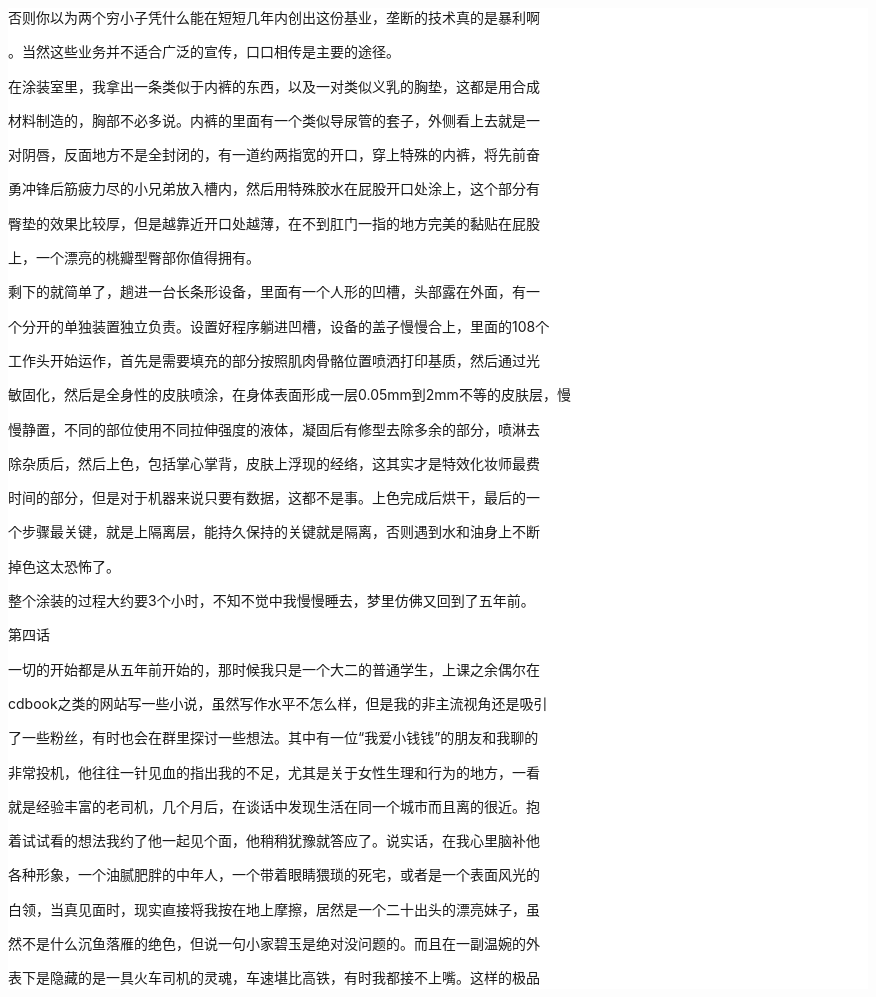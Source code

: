 否则你以为两个穷小子凭什么能在短短几年内创出这份基业，垄断的技术真的是暴利啊

。当然这些业务并不适合广泛的宣传，口口相传是主要的途径。





在涂装室里，我拿出一条类似于内裤的东西，以及一对类似义乳的胸垫，这都是用合成

材料制造的，胸部不必多说。内裤的里面有一个类似导尿管的套子，外侧看上去就是一

对阴唇，反面地方不是全封闭的，有一道约两指宽的开口，穿上特殊的内裤，将先前奋

勇冲锋后筋疲力尽的小兄弟放入槽内，然后用特殊胶水在屁股开口处涂上，这个部分有

臀垫的效果比较厚，但是越靠近开口处越薄，在不到肛门一指的地方完美的黏贴在屁股

上，一个漂亮的桃瓣型臀部你值得拥有。





剩下的就简单了，趟进一台长条形设备，里面有一个人形的凹槽，头部露在外面，有一

个分开的单独装置独立负责。设置好程序躺进凹槽，设备的盖子慢慢合上，里面的108个

工作头开始运作，首先是需要填充的部分按照肌肉骨骼位置喷洒打印基质，然后通过光

敏固化，然后是全身性的皮肤喷涂，在身体表面形成一层0.05mm到2mm不等的皮肤层，慢

慢静置，不同的部位使用不同拉伸强度的液体，凝固后有修型去除多余的部分，喷淋去

除杂质后，然后上色，包括掌心掌背，皮肤上浮现的经络，这其实才是特效化妆师最费

时间的部分，但是对于机器来说只要有数据，这都不是事。上色完成后烘干，最后的一

个步骤最关键，就是上隔离层，能持久保持的关键就是隔离，否则遇到水和油身上不断

掉色这太恐怖了。

整个涂装的过程大约要3个小时，不知不觉中我慢慢睡去，梦里仿佛又回到了五年前。

第四话





一切的开始都是从五年前开始的，那时候我只是一个大二的普通学生，上课之余偶尔在

cdbook之类的网站写一些小说，虽然写作水平不怎么样，但是我的非主流视角还是吸引

了一些粉丝，有时也会在群里探讨一些想法。其中有一位“我爱小钱钱”的朋友和我聊的

非常投机，他往往一针见血的指出我的不足，尤其是关于女性生理和行为的地方，一看

就是经验丰富的老司机，几个月后，在谈话中发现生活在同一个城市而且离的很近。抱

着试试看的想法我约了他一起见个面，他稍稍犹豫就答应了。说实话，在我心里脑补他

各种形象，一个油腻肥胖的中年人，一个带着眼睛猥琐的死宅，或者是一个表面风光的

白领，当真见面时，现实直接将我按在地上摩擦，居然是一个二十出头的漂亮妹子，虽

然不是什么沉鱼落雁的绝色，但说一句小家碧玉是绝对没问题的。而且在一副温婉的外

表下是隐藏的是一具火车司机的灵魂，车速堪比高铁，有时我都接不上嘴。这样的极品

